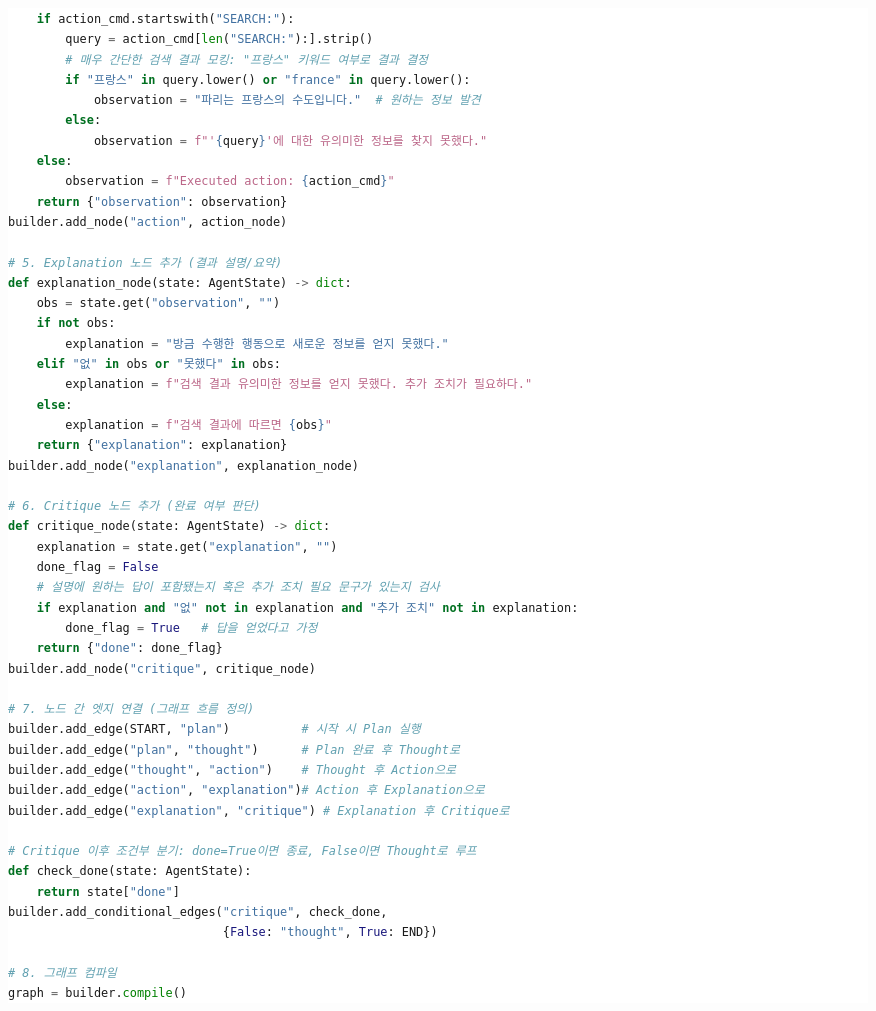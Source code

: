 ```python
    if action_cmd.startswith("SEARCH:"):
        query = action_cmd[len("SEARCH:"):].strip()
        # 매우 간단한 검색 결과 모킹: "프랑스" 키워드 여부로 결과 결정
        if "프랑스" in query.lower() or "france" in query.lower():
            observation = "파리는 프랑스의 수도입니다."  # 원하는 정보 발견
        else:
            observation = f"'{query}'에 대한 유의미한 정보를 찾지 못했다."
    else:
        observation = f"Executed action: {action_cmd}"
    return {"observation": observation}
builder.add_node("action", action_node)

# 5. Explanation 노드 추가 (결과 설명/요약)
def explanation_node(state: AgentState) -> dict:
    obs = state.get("observation", "")
    if not obs:
        explanation = "방금 수행한 행동으로 새로운 정보를 얻지 못했다."
    elif "없" in obs or "못했다" in obs:
        explanation = f"검색 결과 유의미한 정보를 얻지 못했다. 추가 조치가 필요하다."
    else:
        explanation = f"검색 결과에 따르면 {obs}"
    return {"explanation": explanation}
builder.add_node("explanation", explanation_node)

# 6. Critique 노드 추가 (완료 여부 판단)
def critique_node(state: AgentState) -> dict:
    explanation = state.get("explanation", "")
    done_flag = False
    # 설명에 원하는 답이 포함됐는지 혹은 추가 조치 필요 문구가 있는지 검사
    if explanation and "없" not in explanation and "추가 조치" not in explanation:
        done_flag = True   # 답을 얻었다고 가정
    return {"done": done_flag}
builder.add_node("critique", critique_node)

# 7. 노드 간 엣지 연결 (그래프 흐름 정의)
builder.add_edge(START, "plan")          # 시작 시 Plan 실행
builder.add_edge("plan", "thought")      # Plan 완료 후 Thought로
builder.add_edge("thought", "action")    # Thought 후 Action으로
builder.add_edge("action", "explanation")# Action 후 Explanation으로
builder.add_edge("explanation", "critique") # Explanation 후 Critique로

# Critique 이후 조건부 분기: done=True이면 종료, False이면 Thought로 루프
def check_done(state: AgentState):
    return state["done"]
builder.add_conditional_edges("critique", check_done,
                              {False: "thought", True: END})

# 8. 그래프 컴파일
graph = builder.compile()
```
